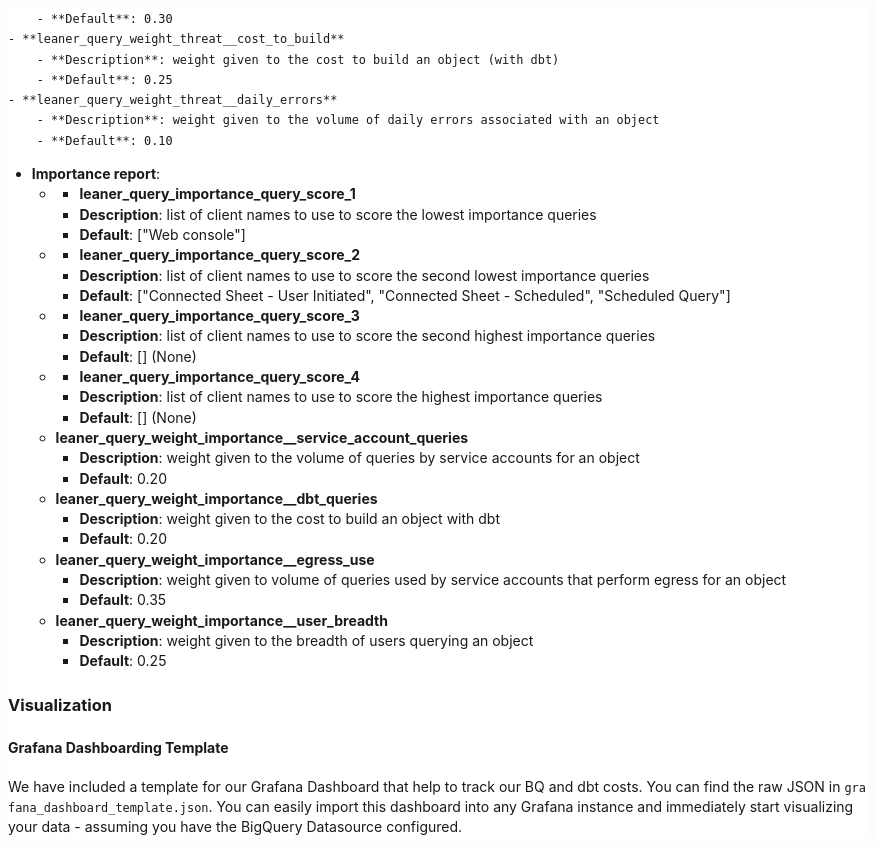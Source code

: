 		- **Default**: 0.30
	- **leaner_query_weight_threat__cost_to_build** 
		- **Description**: weight given to the cost to build an object (with dbt)
		- **Default**: 0.25
	- **leaner_query_weight_threat__daily_errors** 
		- **Description**: weight given to the volume of daily errors associated with an object
		- **Default**: 0.10
- **Importance report**:
	- 	- **leaner_query_importance_query_score_1** 
		- **Description**: list of client names to use to score the lowest importance queries
		- **Default**: ["Web console"]
	- 	- **leaner_query_importance_query_score_2** 
		- **Description**: list of client names to use to score the second lowest importance queries
		- **Default**: ["Connected Sheet - User Initiated", "Connected Sheet - Scheduled", "Scheduled Query"]
	- 	- **leaner_query_importance_query_score_3** 
		- **Description**: list of client names to use to score the second highest importance queries
		- **Default**: [] (None)
	- 	- **leaner_query_importance_query_score_4** 
		- **Description**: list of client names to use to score the highest importance queries
		- **Default**: [] (None)
	- **leaner_query_weight_importance__service_account_queries** 
		- **Description**: weight given to the volume of queries by service accounts for an object
		- **Default**: 0.20
	- **leaner_query_weight_importance__dbt_queries** 
		- **Description**: weight given to the cost to build an object with dbt
		- **Default**: 0.20
	- **leaner_query_weight_importance__egress_use** 
		- **Description**: weight given to volume of queries used by service accounts that perform egress for an object
		- **Default**: 0.35
	- **leaner_query_weight_importance__user_breadth** 
		- **Description**: weight given to the breadth of users querying an object
		- **Default**: 0.25

### Visualization
#### Grafana Dashboarding Template
We have included a template for our Grafana Dashboard that help to track our BQ and dbt costs. You can find the raw JSON in `grafana_dashboard_template.json`. You can easily import this dashboard into any Grafana instance and immediately start visualizing your data - assuming you have the BigQuery Datasource configured.